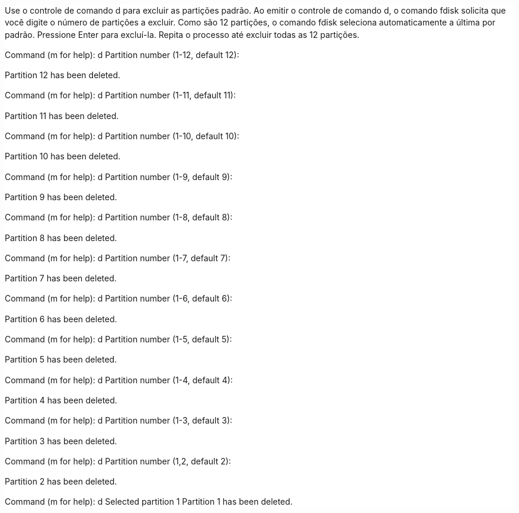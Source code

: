 Use o controle de comando d para excluir as partições padrão. Ao emitir o controle de comando d, o comando fdisk solicita que você digite o número de partições a excluir. Como são 12 partições, o comando fdisk seleciona automaticamente a última por padrão. Pressione Enter para excluí-la. Repita o processo até excluir todas as 12 partições.

Command (m for help): d
Partition number (1-12, default 12):

Partition 12 has been deleted.

Command (m for help): d
Partition number (1-11, default 11):

Partition 11 has been deleted.

Command (m for help): d
Partition number (1-10, default 10):

Partition 10 has been deleted.

Command (m for help): d
Partition number (1-9, default 9):

Partition 9 has been deleted.

Command (m for help): d
Partition number (1-8, default 8):

Partition 8 has been deleted.

Command (m for help): d
Partition number (1-7, default 7):

Partition 7 has been deleted.

Command (m for help): d
Partition number (1-6, default 6):

Partition 6 has been deleted.

Command (m for help): d
Partition number (1-5, default 5):

Partition 5 has been deleted.

Command (m for help): d
Partition number (1-4, default 4):

Partition 4 has been deleted.

Command (m for help): d
Partition number (1-3, default 3):

Partition 3 has been deleted.

Command (m for help): d
Partition number (1,2, default 2):

Partition 2 has been deleted.

Command (m for help): d
Selected partition 1
Partition 1 has been deleted.

